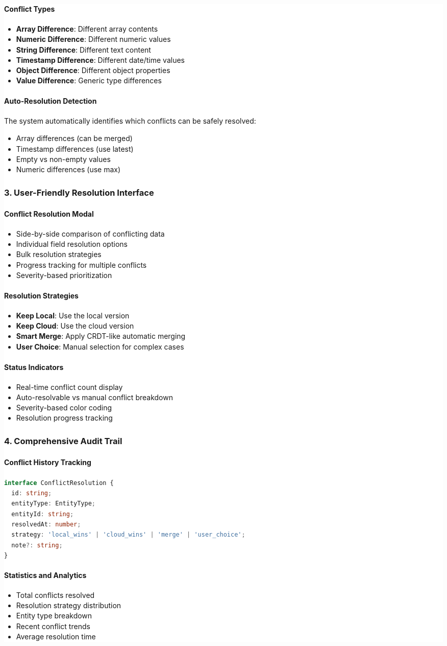 #### Conflict Types
- **Array Difference**: Different array contents
- **Numeric Difference**: Different numeric values
- **String Difference**: Different text content
- **Timestamp Difference**: Different date/time values
- **Object Difference**: Different object properties
- **Value Difference**: Generic type differences

#### Auto-Resolution Detection
The system automatically identifies which conflicts can be safely resolved:
- Array differences (can be merged)
- Timestamp differences (use latest)
- Empty vs non-empty values
- Numeric differences (use max)

### 3. User-Friendly Resolution Interface

#### Conflict Resolution Modal
- Side-by-side comparison of conflicting data
- Individual field resolution options
- Bulk resolution strategies
- Progress tracking for multiple conflicts
- Severity-based prioritization

#### Resolution Strategies
- **Keep Local**: Use the local version
- **Keep Cloud**: Use the cloud version
- **Smart Merge**: Apply CRDT-like automatic merging
- **User Choice**: Manual selection for complex cases

#### Status Indicators
- Real-time conflict count display
- Auto-resolvable vs manual conflict breakdown
- Severity-based color coding
- Resolution progress tracking

### 4. Comprehensive Audit Trail

#### Conflict History Tracking
```typescript
interface ConflictResolution {
  id: string;
  entityType: EntityType;
  entityId: string;
  resolvedAt: number;
  strategy: 'local_wins' | 'cloud_wins' | 'merge' | 'user_choice';
  note?: string;
}
```

#### Statistics and Analytics
- Total conflicts resolved
- Resolution strategy distribution
- Entity type breakdown
- Recent conflict trends
- Average resolution time
